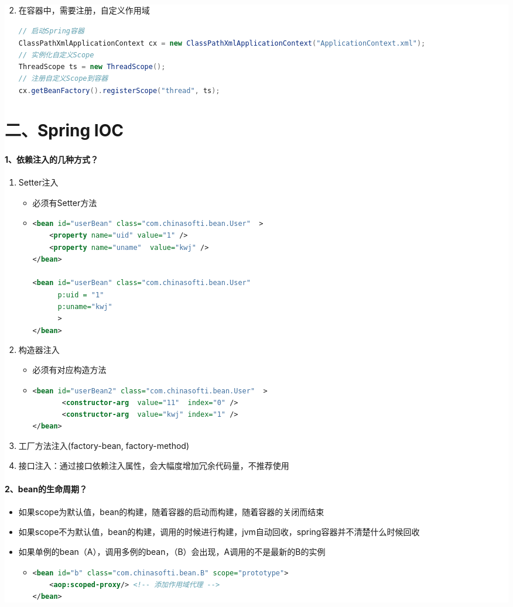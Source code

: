 2. 在容器中，需要注册，自定义作用域

   ```java
   // 启动Spring容器
   ClassPathXmlApplicationContext cx = new ClassPathXmlApplicationContext("ApplicationContext.xml");
   // 实例化自定义Scope
   ThreadScope ts = new ThreadScope();
   // 注册自定义Scope到容器
   cx.getBeanFactory().registerScope("thread", ts);
   ```

# 二、Spring IOC

#### 1、依赖注入的几种方式？

1. Setter注入

   - 必须有Setter方法

   - ```xml
     <bean id="userBean" class="com.chinasofti.bean.User"  >
         <property name="uid" value="1" />
         <property name="uname"  value="kwj" />
     </bean>
     
     <bean id="userBean" class="com.chinasofti.bean.User"
           p:uid = "1"
           p:uname="kwj"
           >
     </bean>
     ```

2. 构造器注入

   - 必须有对应构造方法

   - ```xml
     <bean id="userBean2" class="com.chinasofti.bean.User"  >
     		<constructor-arg  value="11"  index="0" />
     		<constructor-arg  value="kwj" index="1" />
     </bean>
     ```

3. 工厂方法注入(factory-bean, factory-method)

4. 接口注入：通过接口依赖注入属性，会大幅度增加冗余代码量，不推荐使用

#### 2、bean的生命周期？

- 如果scope为默认值，bean的构建，随着容器的启动而构建，随着容器的关闭而结束

- 如果scope不为默认值，bean的构建，调用的时候进行构建，jvm自动回收，spring容器并不清楚什么时候回收

- 如果单例的bean（A），调用多例的bean，（B）会出现，A调用的不是最新的B的实例

  - ```xml
    <bean id="b" class="com.chinasofti.bean.B" scope="prototype">
        <aop:scoped-proxy/> <!-- 添加作用域代理 -->
    </bean>
    